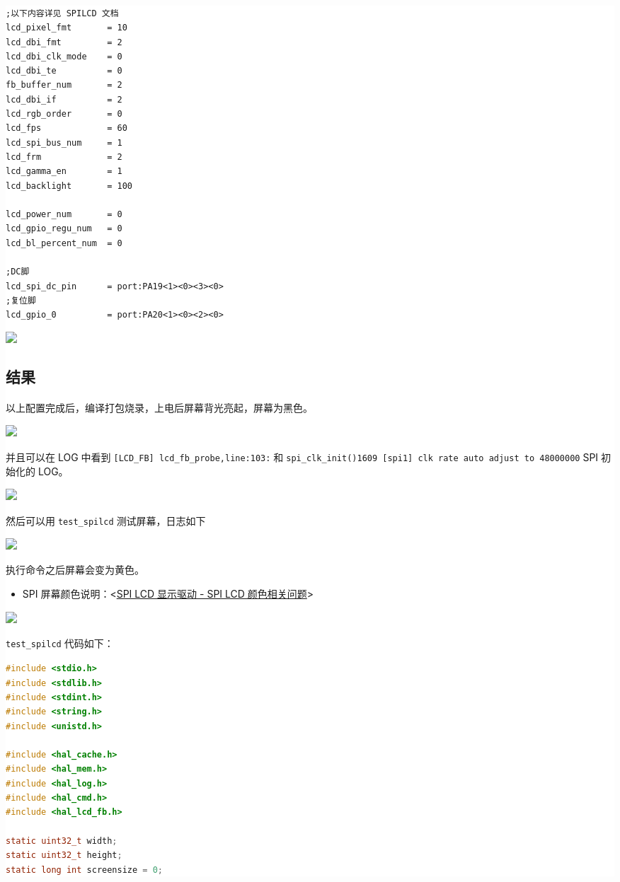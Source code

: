 ```
;以下内容详见 SPILCD 文档
lcd_pixel_fmt       = 10             
lcd_dbi_fmt         = 2              
lcd_dbi_clk_mode    = 0              
lcd_dbi_te          = 0              
fb_buffer_num       = 2              
lcd_dbi_if          = 2              
lcd_rgb_order       = 0              
lcd_fps             = 60             
lcd_spi_bus_num     = 1              
lcd_frm             = 2              
lcd_gamma_en        = 1              
lcd_backlight       = 100            

lcd_power_num       = 0              
lcd_gpio_regu_num   = 0              
lcd_bl_percent_num  = 0              

;DC脚
lcd_spi_dc_pin      = port:PA19<1><0><3><0> 
;复位脚
lcd_gpio_0          = port:PA20<1><0><2><0>
```

![](http://photos.100ask.net/aw-r128-docs/rtos/demo/part1/chapter16/image11.png)

## 结果

以上配置完成后，编译打包烧录，上电后屏幕背光亮起，屏幕为黑色。

![](http://photos.100ask.net/aw-r128-docs/rtos/demo/part1/chapter16/image12.png)

并且可以在 LOG 中看到 `[LCD_FB] lcd_fb_probe,line:103:` 和 `spi_clk_init()1609 [spi1] clk rate auto adjust to 48000000` SPI 初始化的 LOG。

![](http://photos.100ask.net/aw-r128-docs/rtos/demo/part1/chapter16/image13.png)

然后可以用 `test_spilcd` 测试屏幕，日志如下

![](http://photos.100ask.net/aw-r128-docs/rtos/demo/part1/chapter16/image14.png)

执行命令之后屏幕会变为黄色。

- SPI 屏幕颜色说明：<[SPI LCD 显示驱动 - SPI LCD 颜色相关问题](https://r128.docs.aw-ol.com/sdk_base/spilcd/#_20)>

![](http://photos.100ask.net/aw-r128-docs/rtos/demo/part1/chapter16/image15.png)

`test_spilcd` 代码如下：

```c
#include <stdio.h>
#include <stdlib.h>
#include <stdint.h>
#include <string.h>
#include <unistd.h>

#include <hal_cache.h>
#include <hal_mem.h>
#include <hal_log.h>
#include <hal_cmd.h>
#include <hal_lcd_fb.h>

static uint32_t width;
static uint32_t height;
static long int screensize = 0;
```
